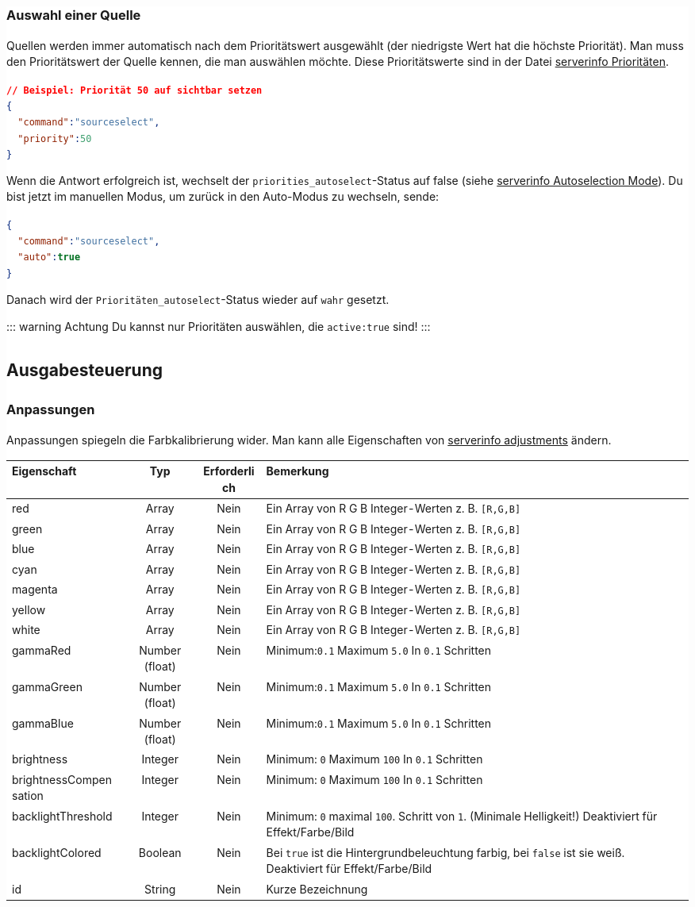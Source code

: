 ### Auswahl einer Quelle
Quellen werden immer automatisch nach dem Prioritätswert ausgewählt (der niedrigste Wert hat die höchste
Priorität). Man muss den Prioritätswert der Quelle kennen, die man auswählen möchte. Diese
Prioritätswerte sind in der Datei [serverinfo Prioritäten](/de/json/ServerInfo.md#prioritaten).
```json
// Beispiel: Priorität 50 auf sichtbar setzen
{
  "command":"sourceselect",
  "priority":50
}
```
Wenn die Antwort erfolgreich ist, wechselt der `priorities_autoselect`-Status auf false (siehe [serverinfo Autoselection Mode](/de/json/ServerInfo.md#auswahl-der-prioritaten-auto-manuell)). Du bist jetzt im manuellen Modus, um zurück in den Auto-Modus zu wechseln, sende:
```json
{
  "command":"sourceselect",
  "auto":true
}
```
Danach wird der `Prioritäten_autoselect`-Status wieder auf `wahr` gesetzt.

::: warning Achtung
Du kannst nur Prioritäten auswählen, die `active:true` sind!
:::

## Ausgabesteuerung

### Anpassungen
Anpassungen spiegeln die Farbkalibrierung wider. Man kann alle Eigenschaften von [serverinfo adjustments](/de/json/ServerInfo.md#anpassungen) ändern.

| Eigenschaft            |      Typ       | Erforderlich | Bemerkung                                                                                                        |
| :--------------------- | :------------: | :----------: | :--------------------------------------------------------------------------------------------------------------- |
|          red           |     Array      |  Nein        |                        Ein Array von R G B Integer-Werten z. B. `[R,G,B]`                                        |
|         green          |     Array      |  Nein        |                        Ein Array von R G B Integer-Werten z. B. `[R,G,B]`                                        |
|          blue          |     Array      |  Nein        |                        Ein Array von R G B Integer-Werten z. B. `[R,G,B]`                                        |
|          cyan          |     Array      |  Nein        |                        Ein Array von R G B Integer-Werten z. B. `[R,G,B]`                                        |
|        magenta         |     Array      |  Nein        |                        Ein Array von R G B Integer-Werten z. B. `[R,G,B]`                                        |
|         yellow         |     Array      |  Nein        |                        Ein Array von R G B Integer-Werten z. B. `[R,G,B]`                                        |
|         white          |     Array      |  Nein        |                        Ein Array von R G B Integer-Werten z. B. `[R,G,B]`                                        |
|        gammaRed        | Number (float) |  Nein        |                           Minimum:`0.1` Maximum `5.0` In `0.1` Schritten                                         |
|       gammaGreen       | Number (float) |  Nein        |                           Minimum:`0.1` Maximum `5.0` In `0.1` Schritten                                         |
|       gammaBlue        | Number (float) |  Nein        |                           Minimum:`0.1` Maximum `5.0` In `0.1` Schritten                                         |
|       brightness       |    Integer     |  Nein        |                             Minimum: `0` Maximum `100` In `0.1` Schritten                                        |
| brightnessCompensation |    Integer     |  Nein        |                             Minimum: `0` Maximum `100` In `0.1` Schritten                                        |
|   backlightThreshold   |    Integer     |  Nein        | Minimum: `0` maximal `100`. Schritt von `1`. (Minimale Helligkeit!) Deaktiviert für Effekt/Farbe/Bild            |
|    backlightColored    |    Boolean     |  Nein        |    Bei `true` ist die Hintergrundbeleuchtung farbig, bei `false` ist sie weiß. Deaktiviert für Effekt/Farbe/Bild |
|           id           |     String     |  Nein        |                                        Kurze Bezeichnung                                                         |
